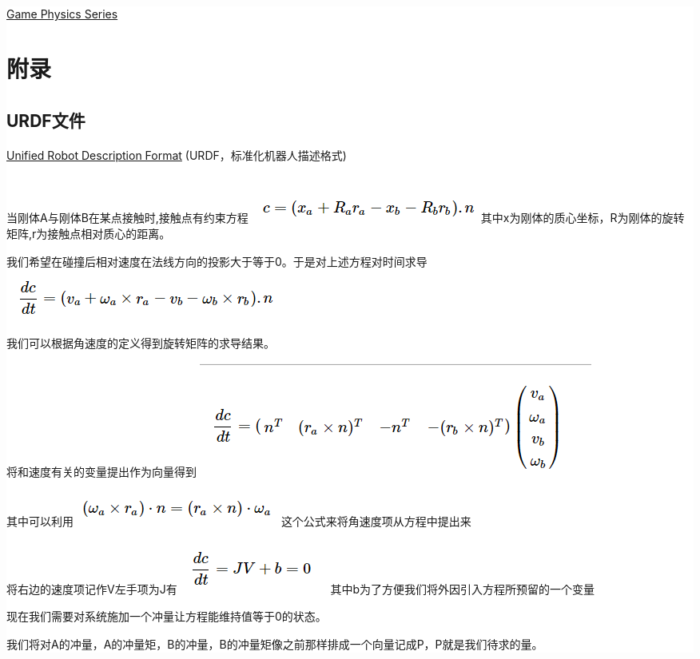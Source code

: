[Game Physics Series](http://allenchou.net/game-physics-series/)

# 附录  
## URDF文件
[Unified Robot Description Format](http://wiki.ros.org/urdf/Tutorials) (URDF，标准化机器人描述格式) 

## 
当刚体A与刚体B在某点接触时,接触点有约束方程
![约束方程](./imageFormat/physics_1.png)
其中x为刚体的质心坐标，R为刚体的旋转矩阵,r为接触点相对质心的距离。

我们希望在碰撞后相对速度在法线方向的投影大于等于0。于是对上述方程对时间求导
![约束方程求导](./imageFormat/physics_2.png)

我们可以根据角速度的定义得到旋转矩阵的求导结果。

将和速度有关的变量提出作为向量得到
![约束方程求导](./imageFormat/physics_3.png)

其中可以利用
![约束方程求导](./imageFormat/physics_4.png)
这个公式来将角速度项从方程中提出来

将右边的速度项记作V左手项为J有
![约束方程求导](./imageFormat/physics_5.png)
其中b为了方便我们将外因引入方程所预留的一个变量

现在我们需要对系统施加一个冲量让方程能维持值等于0的状态。

我们将对A的冲量，A的冲量矩，B的冲量，B的冲量矩像之前那样排成一个向量记成P，P就是我们待求的量。
